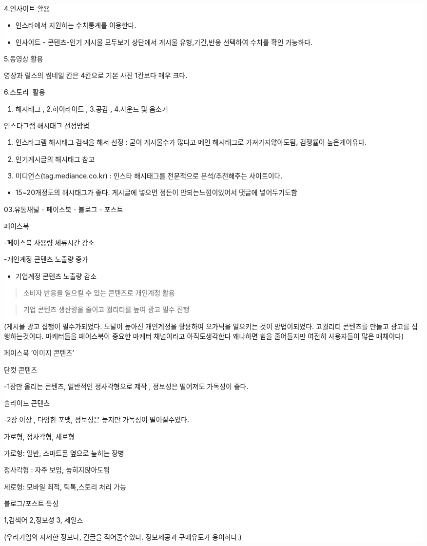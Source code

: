 4.인사이트 활용

- 인스타에서 지원하는 수치통계를 이용한다.

- 인사이트 - 콘텐츠-인기 게시물 모두보기 상단에서 게시물 유형,기간,반응 선택하여 수치를 확인 가능하다.

5.동영상 활용

영상과 릴스의 썸네일 칸은 4칸으로 기본 사진 1칸보다 매우 크다.

6.스토리  활용

1. 해시태그 , 2.하이라이트 , 3.공감 , 4.사운드 및 음소거

인스타그램 해시태그 선정방법

1) 인스타그램 해시태그 검색을 해서 선정 : 굳이 게시물수가 많다고 메인 해시태그로 가져가지않아도됨, 검쟁률이 높은게이유다.

2) 인기게시글의 해시태그 참고

3) 미디언스(tag.mediance.co.kr) : 인스타 해시태그를 전문적으로 분석/추천해주는 사이트이다.

- 15~20개정도의 해시태그가 좋다. 게시글에 넣으면 정돈이 안되는느낌이있어서 댓글에 넣어두기도함

03.유통채널 - 페이스북 - 블로그 - 포스트

페이스북

-페이스북 사용량 체류시간 감소

-개인계정 콘텐츠 노출량 증가

- 기업계정 콘텐츠 노출량 감소

> 소비자 반응을 일으킬 수 있는 콘텐츠로 개인계정 활용

> 기업 콘텐츠 생산량을 줄이고 퀄리티를 높여 광고 필수 진행

(게시물 광고 집행이 필수가되었다. 도달이 높아진 개인계정을 활용하여 오가닉을 일으키는 것이 방법이되었다. 고퀄리티 콘텐츠를 만들고 광고를 집행하는것이다. 마케터들을 페이스북이 중요한 마케터 채널이라고 아직도생각한다 왜냐하면 힘을 줄어들지만 여전히 사용자들이 많은 매채이다)

페이스북 ‘이미지 콘텐츠’

단컷 콘텐츠

-1장만 올리는 콘텐츠, 일반적인 정사각형으로 제작 , 정보성은 떨어져도 가독성이 좋다.

슬라이드 콘텐츠

-2장 이상 , 다양한 포맷, 정보성은 높지만 가독성이 떨어질수있다.

가로형, 정사각형, 세로형

가로형: 일반, 스마트폰 옆으로 눞히는 장병

정사각형 : 자주 보임, 눕히지않아도됨

세로형: 모바일 최적, 틱톡,스토리 처리 가능

블로그/포스트 특성

1,검색어 2,정보성 3, 세일즈

(우리기업의 자세한 정보나, 긴글을 적어줄수있다. 정보제공과 구매유도가 용이하다.)
